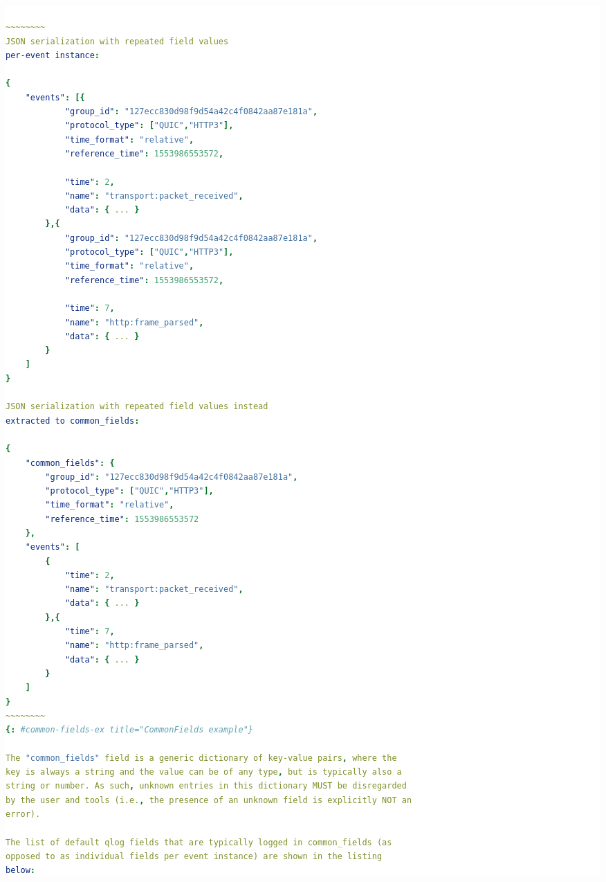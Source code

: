 ```yaml

~~~~~~~~
JSON serialization with repeated field values
per-event instance:

{
    "events": [{
            "group_id": "127ecc830d98f9d54a42c4f0842aa87e181a",
            "protocol_type": ["QUIC","HTTP3"],
            "time_format": "relative",
            "reference_time": 1553986553572,

            "time": 2,
            "name": "transport:packet_received",
            "data": { ... }
        },{
            "group_id": "127ecc830d98f9d54a42c4f0842aa87e181a",
            "protocol_type": ["QUIC","HTTP3"],
            "time_format": "relative",
            "reference_time": 1553986553572,

            "time": 7,
            "name": "http:frame_parsed",
            "data": { ... }
        }
    ]
}

JSON serialization with repeated field values instead
extracted to common_fields:

{
    "common_fields": {
        "group_id": "127ecc830d98f9d54a42c4f0842aa87e181a",
        "protocol_type": ["QUIC","HTTP3"],
        "time_format": "relative",
        "reference_time": 1553986553572
    },
    "events": [
        {
            "time": 2,
            "name": "transport:packet_received",
            "data": { ... }
        },{
            "time": 7,
            "name": "http:frame_parsed",
            "data": { ... }
        }
    ]
}
~~~~~~~~
{: #common-fields-ex title="CommonFields example"}

The "common_fields" field is a generic dictionary of key-value pairs, where the
key is always a string and the value can be of any type, but is typically also a
string or number. As such, unknown entries in this dictionary MUST be disregarded
by the user and tools (i.e., the presence of an unknown field is explicitly NOT an
error).

The list of default qlog fields that are typically logged in common_fields (as
opposed to as individual fields per event instance) are shown in the listing
below:

```